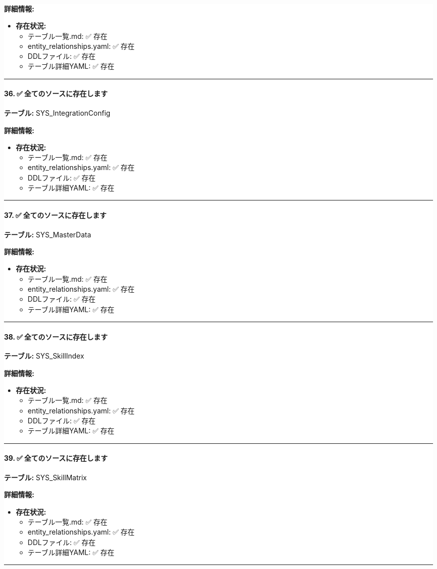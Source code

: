 **詳細情報:**
- **存在状況:**
  - テーブル一覧.md: ✅ 存在
  - entity_relationships.yaml: ✅ 存在
  - DDLファイル: ✅ 存在
  - テーブル詳細YAML: ✅ 存在

---

#### 36. ✅ 全てのソースに存在します

**テーブル:** SYS_IntegrationConfig

**詳細情報:**
- **存在状況:**
  - テーブル一覧.md: ✅ 存在
  - entity_relationships.yaml: ✅ 存在
  - DDLファイル: ✅ 存在
  - テーブル詳細YAML: ✅ 存在

---

#### 37. ✅ 全てのソースに存在します

**テーブル:** SYS_MasterData

**詳細情報:**
- **存在状況:**
  - テーブル一覧.md: ✅ 存在
  - entity_relationships.yaml: ✅ 存在
  - DDLファイル: ✅ 存在
  - テーブル詳細YAML: ✅ 存在

---

#### 38. ✅ 全てのソースに存在します

**テーブル:** SYS_SkillIndex

**詳細情報:**
- **存在状況:**
  - テーブル一覧.md: ✅ 存在
  - entity_relationships.yaml: ✅ 存在
  - DDLファイル: ✅ 存在
  - テーブル詳細YAML: ✅ 存在

---

#### 39. ✅ 全てのソースに存在します

**テーブル:** SYS_SkillMatrix

**詳細情報:**
- **存在状況:**
  - テーブル一覧.md: ✅ 存在
  - entity_relationships.yaml: ✅ 存在
  - DDLファイル: ✅ 存在
  - テーブル詳細YAML: ✅ 存在

---